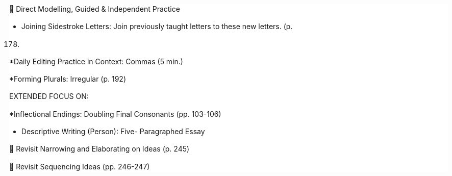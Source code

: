  Direct 
Modelling, 
Guided & 
Independent 
Practice 
 
* Joining 
Sidestroke 
Letters: Join 
previously 
taught letters 
to these new 
letters. (p. 
178) 
 
 
*Daily Editing 
Practice in 
Context: 
Commas (5 
min.) 
 
*Forming 
Plurals: 
Irregular (p. 
192) 
 
 
EXTENDED 
FOCUS ON: 
 
*Inflectional 
Endings: 
Doubling Final 
Consonants 
(pp. 103-106) 
 
* Descriptive 
Writing 
(Person): 
Five-
Paragraphed 
Essay 
 
 Revisit 
Narrowing 
and 
Elaborating 
on Ideas (p. 
245) 
 
 Revisit 
Sequencing 
Ideas (pp. 
246-247) 
 